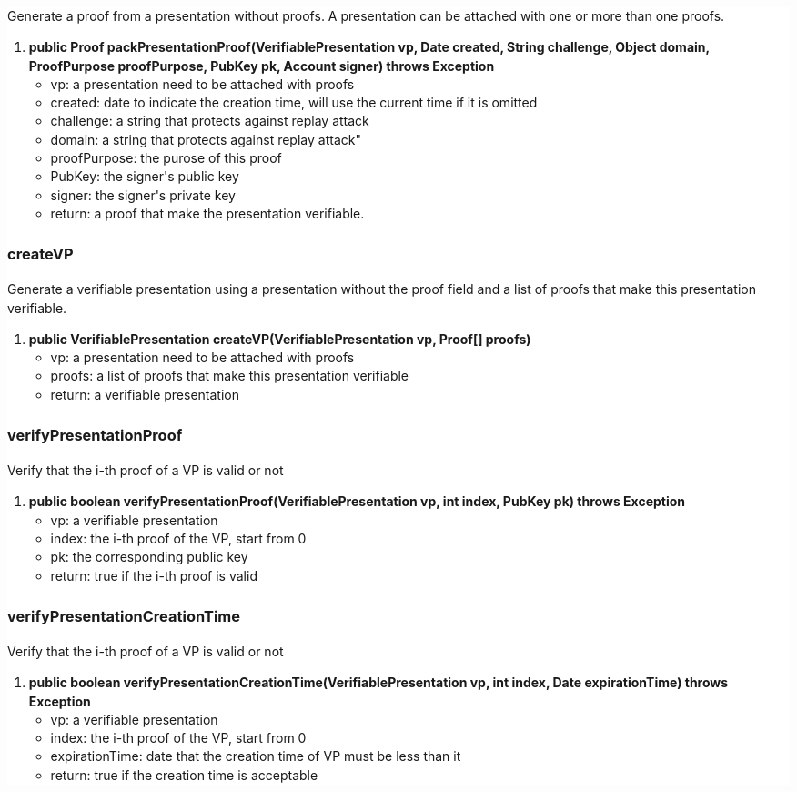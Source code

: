 Generate a proof from a presentation without proofs. A presentation can be attached with one or more than one proofs.

1. **public Proof packPresentationProof(VerifiablePresentation vp, Date created, String challenge,
   Object domain, ProofPurpose proofPurpose, PubKey pk, Account signer)
   throws Exception**
   * vp: a presentation need to be attached with proofs
   * created: date to indicate the creation time, will use the current time if it is omitted
   * challenge: a string that protects against replay attack
   * domain: a string that protects against replay attack"
   * proofPurpose: the purose of this proof
   * PubKey: the signer's public key
   * signer: the signer's private key
   * return: a proof that make the presentation verifiable.

### createVP

Generate a verifiable presentation using a presentation without the proof field and a list of proofs that make this presentation verifiable.

1. **public VerifiablePresentation createVP(VerifiablePresentation vp, Proof[] proofs)**
   * vp: a presentation need to be attached with proofs
   * proofs: a list of proofs that make this presentation verifiable
   * return: a verifiable presentation

### verifyPresentationProof

Verify that the i-th proof of a VP is valid or not

1. **public boolean verifyPresentationProof(VerifiablePresentation vp, int index, PubKey pk) throws Exception**
   * vp: a verifiable presentation
   * index: the i-th proof of the VP, start from 0
   * pk: the corresponding public key
   * return: true if the i-th proof is valid


### verifyPresentationCreationTime

Verify that the i-th proof of a VP is valid or not

1. **public boolean verifyPresentationCreationTime(VerifiablePresentation vp, int index, Date expirationTime) throws Exception**
   * vp: a verifiable presentation
   * index: the i-th proof of the VP, start from 0
   * expirationTime: date that the creation time of VP must be less than it
   * return: true if the creation time is acceptable
